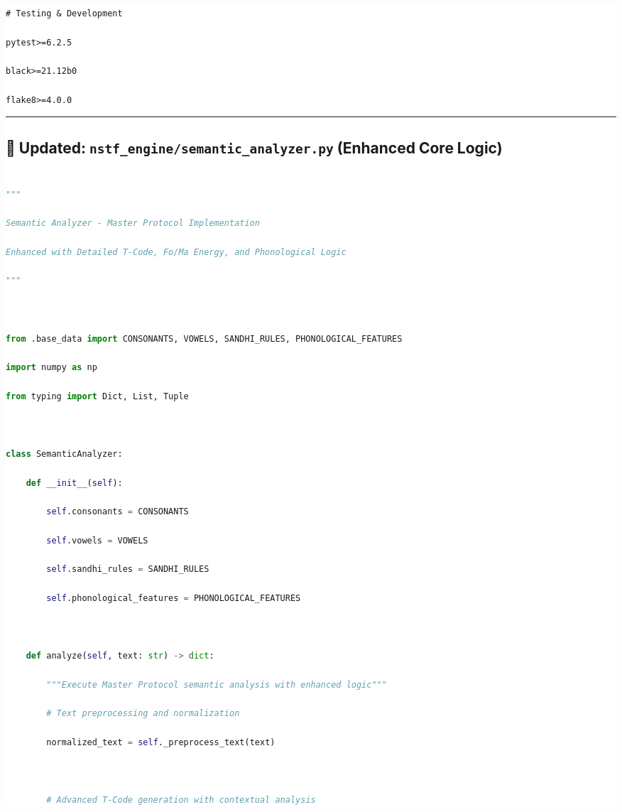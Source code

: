 ```txt
# Testing & Development

pytest>=6.2.5

black>=21.12b0

flake8>=4.0.0

```



---



## 🔧 Updated: `nstf_engine/semantic_analyzer.py` (Enhanced Core Logic)



```python

"""

Semantic Analyzer - Master Protocol Implementation

Enhanced with Detailed T-Code, Fo/Ma Energy, and Phonological Logic

"""



from .base_data import CONSONANTS, VOWELS, SANDHI_RULES, PHONOLOGICAL_FEATURES

import numpy as np

from typing import Dict, List, Tuple



class SemanticAnalyzer:

    def __init__(self):

        self.consonants = CONSONANTS

        self.vowels = VOWELS

        self.sandhi_rules = SANDHI_RULES

        self.phonological_features = PHONOLOGICAL_FEATURES

        

    def analyze(self, text: str) -> dict:

        """Execute Master Protocol semantic analysis with enhanced logic"""

        # Text preprocessing and normalization

        normalized_text = self._preprocess_text(text)

        

        # Advanced T-Code generation with contextual analysis
```